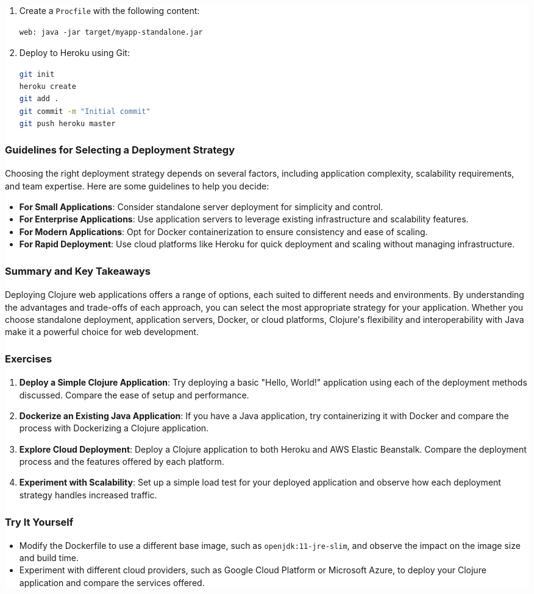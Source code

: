 1. Create a `Procfile` with the following content:

   ```
   web: java -jar target/myapp-standalone.jar
   ```

2. Deploy to Heroku using Git:

   ```bash
   git init
   heroku create
   git add .
   git commit -m "Initial commit"
   git push heroku master
   ```

### Guidelines for Selecting a Deployment Strategy

Choosing the right deployment strategy depends on several factors, including application complexity, scalability requirements, and team expertise. Here are some guidelines to help you decide:

- **For Small Applications**: Consider standalone server deployment for simplicity and control.
- **For Enterprise Applications**: Use application servers to leverage existing infrastructure and scalability features.
- **For Modern Applications**: Opt for Docker containerization to ensure consistency and ease of scaling.
- **For Rapid Deployment**: Use cloud platforms like Heroku for quick deployment and scaling without managing infrastructure.

### Summary and Key Takeaways

Deploying Clojure web applications offers a range of options, each suited to different needs and environments. By understanding the advantages and trade-offs of each approach, you can select the most appropriate strategy for your application. Whether you choose standalone deployment, application servers, Docker, or cloud platforms, Clojure's flexibility and interoperability with Java make it a powerful choice for web development.

### Exercises

1. **Deploy a Simple Clojure Application**: Try deploying a basic "Hello, World!" application using each of the deployment methods discussed. Compare the ease of setup and performance.

2. **Dockerize an Existing Java Application**: If you have a Java application, try containerizing it with Docker and compare the process with Dockerizing a Clojure application.

3. **Explore Cloud Deployment**: Deploy a Clojure application to both Heroku and AWS Elastic Beanstalk. Compare the deployment process and the features offered by each platform.

4. **Experiment with Scalability**: Set up a simple load test for your deployed application and observe how each deployment strategy handles increased traffic.

### Try It Yourself

- Modify the Dockerfile to use a different base image, such as `openjdk:11-jre-slim`, and observe the impact on the image size and build time.
- Experiment with different cloud providers, such as Google Cloud Platform or Microsoft Azure, to deploy your Clojure application and compare the services offered.
